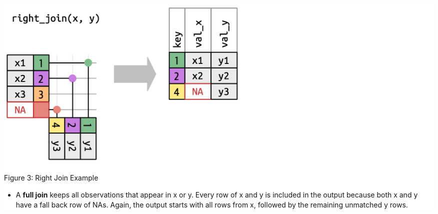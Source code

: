 <div id="fig-right_join">

<img src="Images/right_join_example.png" class="border"
style="width:55.0%"
data-fig-alt="A visual representation of the right join where every row of y appears in the output."
data-fig-align="center" />

Figure 3: Right Join Example

</div>

- A **full join** keeps all observations that appear in x or y. Every
  row of x and y is included in the output because both x and y have a
  fall back row of NAs. Again, the output starts with all rows from x,
  followed by the remaining unmatched y rows.

<div id="fig-full_join">
